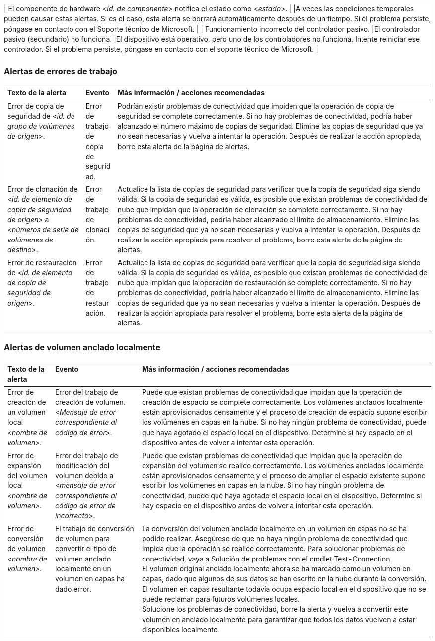 | El componente de hardware <*id. de componente*> notifica el estado como <*estado*>. | |A veces las condiciones temporales pueden causar estas alertas. Si es el caso, esta alerta se borrará automáticamente después de un tiempo. Si el problema persiste, póngase en contacto con el Soporte técnico de Microsoft. |
| Funcionamiento incorrecto del controlador pasivo. |El controlador pasivo (secundario) no funciona. |El dispositivo está operativo, pero uno de los controladores no funciona. Intente reiniciar ese controlador. Si el problema persiste, póngase en contacto con el soporte técnico de Microsoft. |

### <a name="job-failure-alerts"></a>Alertas de errores de trabajo

| Texto de la alerta | Evento | Más información / acciones recomendadas |
|:--- |:--- |:--- |
| Error de copia de seguridad de <*id. de grupo de volúmenes de origen*>. |Error de trabajo de copia de seguridad. |Podrían existir problemas de conectividad que impiden que la operación de copia de seguridad se complete correctamente. Si no hay problemas de conectividad, podría haber alcanzado el número máximo de copias de seguridad. Elimine las copias de seguridad que ya no sean necesarias y vuelva a intentar la operación. Después de realizar la acción apropiada, borre esta alerta de la página de alertas. |
| Error de clonación de <*id. de elemento de copia de seguridad de origen*> a <*números de serie de volúmenes de destino*>. |Error de trabajo de clonación. |Actualice la lista de copias de seguridad para verificar que la copia de seguridad siga siendo válida. Si la copia de seguridad es válida, es posible que existan problemas de conectividad de nube que impidan que la operación de clonación se complete correctamente. Si no hay problemas de conectividad, podría haber alcanzado el límite de almacenamiento. Elimine las copias de seguridad que ya no sean necesarias y vuelva a intentar la operación. Después de realizar la acción apropiada para resolver el problema, borre esta alerta de la página de alertas. |
| Error de restauración de <*id. de elemento de copia de seguridad de origen*>. |Error de trabajo de restauración. |Actualice la lista de copias de seguridad para verificar que la copia de seguridad siga siendo válida. Si la copia de seguridad es válida, es posible que existan problemas de conectividad de nube que impidan que la operación de restauración se complete correctamente. Si no hay problemas de conectividad, podría haber alcanzado el límite de almacenamiento. Elimine las copias de seguridad que ya no sean necesarias y vuelva a intentar la operación. Después de realizar la acción apropiada para resolver el problema, borre esta alerta de la página de alertas. |

### <a name="locally-pinned-volume-alerts"></a>Alertas de volumen anclado localmente

| Texto de la alerta | Evento | Más información / acciones recomendadas |
|:--- |:--- |:--- |
| Error de creación de un volumen local <*nombre de volumen*>. |Error del trabajo de creación de volumen. <*Mensaje de error correspondiente al código de error*&gt;. |Puede que existan problemas de conectividad que impidan que la operación de creación de espacio se complete correctamente. Los volúmenes anclados localmente están aprovisionados densamente y el proceso de creación de espacio supone escribir los volúmenes en capas en la nube. Si no hay ningún problema de conectividad, puede que haya agotado el espacio local en el dispositivo. Determine si hay espacio en el dispositivo antes de volver a intentar esta operación. |
| Error de expansión del volumen local <*nombre de volumen*>. |Error del trabajo de modificación del volumen debido a <*mensaje de error correspondiente al código de error de incorrecto*>. |Puede que existan problemas de conectividad que impidan que la operación de expansión del volumen se realice correctamente. Los volúmenes anclados localmente están aprovisionados densamente y el proceso de ampliar el espacio existente supone escribir los volúmenes en capas en la nube. Si no hay ningún problema de conectividad, puede que haya agotado el espacio local en el dispositivo. Determine si hay espacio en el dispositivo antes de volver a intentar esta operación. |
| Error de conversión de volumen <*nombre de volumen*>. |El trabajo de conversión de volumen para convertir el tipo de volumen anclado localmente en un volumen en capas ha dado error. |La conversión del volumen anclado localmente en un volumen en capas no se ha podido realizar. Asegúrese de que no haya ningún problema de conectividad que impida que la operación se realice correctamente. Para solucionar problemas de conectividad, vaya a [Solución de problemas con el cmdlet Test-Connection](storsimple-8000-troubleshoot-deployment.md#troubleshoot-with-the-test-hcsmconnection-cmdlet).<br>El volumen original anclado localmente ahora se ha marcado como un volumen en capas, dado que algunos de sus datos se han escrito en la nube durante la conversión. El volumen en capas resultante todavía ocupa espacio local en el dispositivo que no se puede reclamar para futuros volúmenes locales.<br>Solucione los problemas de conectividad, borre la alerta y vuelva a convertir este volumen en anclado localmente para garantizar que todos los datos vuelven a estar disponibles localmente. |